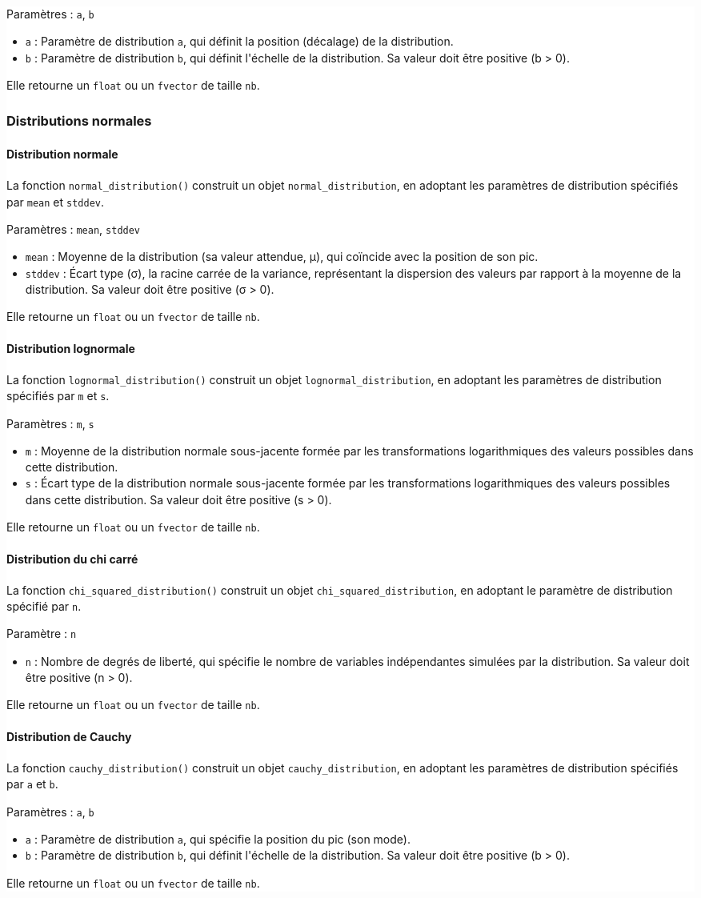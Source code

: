 Paramètres : `a`, `b`
- `a` : Paramètre de distribution `a`, qui définit la position (décalage) de la distribution.
- `b` : Paramètre de distribution `b`, qui définit l'échelle de la distribution. Sa valeur doit être positive (b > 0).

Elle retourne un `float` ou un `fvector` de taille `nb`.

### Distributions normales

#### Distribution normale

La fonction `normal_distribution()` construit un objet `normal_distribution`, en adoptant les paramètres de distribution spécifiés par `mean` et `stddev`.

Paramètres : `mean`, `stddev`
- `mean` : Moyenne de la distribution (sa valeur attendue, μ), qui coïncide avec la position de son pic.
- `stddev` : Écart type (σ), la racine carrée de la variance, représentant la dispersion des valeurs par rapport à la moyenne de la distribution. Sa valeur doit être positive (σ > 0).

Elle retourne un `float` ou un `fvector` de taille `nb`.

#### Distribution lognormale

La fonction `lognormal_distribution()` construit un objet `lognormal_distribution`, en adoptant les paramètres de distribution spécifiés par `m` et `s`.

Paramètres : `m`, `s`
- `m` : Moyenne de la distribution normale sous-jacente formée par les transformations logarithmiques des valeurs possibles dans cette distribution.
- `s` : Écart type de la distribution normale sous-jacente formée par les transformations logarithmiques des valeurs possibles dans cette distribution. Sa valeur doit être positive (s > 0).

Elle retourne un `float` ou un `fvector` de taille `nb`.

#### Distribution du chi carré

La fonction `chi_squared_distribution()` construit un objet `chi_squared_distribution`, en adoptant le paramètre de distribution spécifié par `n`.

Paramètre : `n`
- `n` : Nombre de degrés de liberté, qui spécifie le nombre de variables indépendantes simulées par la distribution. Sa valeur doit être positive (n > 0).

Elle retourne un `float` ou un `fvector` de taille `nb`.

#### Distribution de Cauchy

La fonction `cauchy_distribution()` construit un objet `cauchy_distribution`, en adoptant les paramètres de distribution spécifiés par `a` et `b`.

Paramètres : `a`, `b`
- `a` : Paramètre de distribution `a`, qui spécifie la position du pic (son mode).
- `b` : Paramètre de distribution `b`, qui définit l'échelle de la distribution. Sa valeur doit être positive (b > 0).

Elle retourne un `float` ou un `fvector` de taille `nb`.
